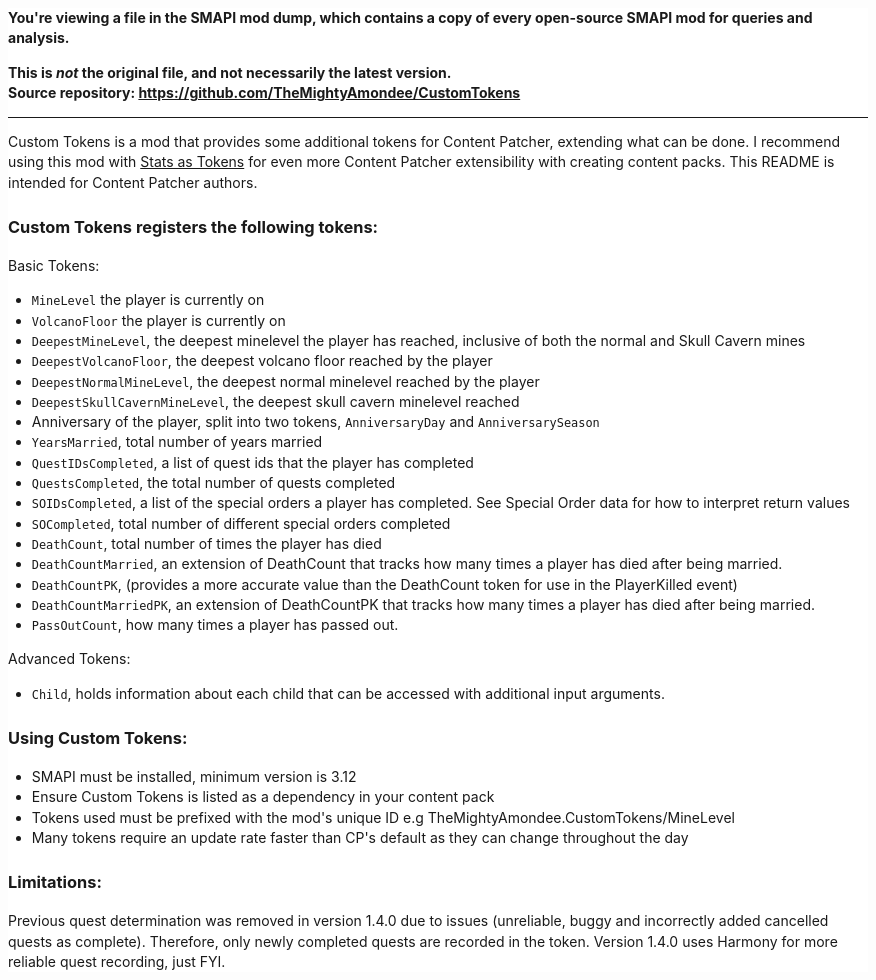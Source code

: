 **You're viewing a file in the SMAPI mod dump, which contains a copy of every open-source SMAPI mod
for queries and analysis.**

**This is _not_ the original file, and not necessarily the latest version.**  
**Source repository: https://github.com/TheMightyAmondee/CustomTokens**

----


Custom Tokens is a mod that provides some additional tokens for Content Patcher, extending what can be done. I recommend using this mod with [Stats as Tokens](https://www.nexusmods.com/stardewvalley/mods/9659) for even more Content Patcher extensibility with creating content packs. This README is intended for Content Patcher authors.

### Custom Tokens registers the following tokens:
Basic Tokens:
- ``MineLevel`` the player is currently on
- ``VolcanoFloor`` the player is currently on
- ``DeepestMineLevel``, the deepest minelevel the player has reached, inclusive of both the normal and Skull Cavern mines
- ``DeepestVolcanoFloor``, the deepest volcano floor reached by the player
- ``DeepestNormalMineLevel``, the deepest normal minelevel reached by the player
- ``DeepestSkullCavernMineLevel``, the deepest skull cavern minelevel reached
- Anniversary of the player, split into two tokens, ``AnniversaryDay`` and ``AnniversarySeason``
- ``YearsMarried``, total number of years married
- ``QuestIDsCompleted``, a list of quest ids that the player has completed
- ``QuestsCompleted``, the total number of quests completed
- ``SOIDsCompleted``, a list of the special orders a player has completed. See Special Order data for how to interpret return values
- ``SOCompleted``, total number of different special orders completed
- ``DeathCount``, total number of times the player has died
- ``DeathCountMarried``, an extension of DeathCount that tracks how many times a player has died after being married.
- ``DeathCountPK``, (provides a more accurate value than the DeathCount token for use in the PlayerKilled event)
- ``DeathCountMarriedPK``, an extension of DeathCountPK that tracks how many times a player has died after being married.
- ``PassOutCount``, how many times a player has passed out.

Advanced Tokens:
- ``Child``, holds information about each child that can be accessed with additional input arguments.

### Using Custom Tokens:
- SMAPI must be installed, minimum version is 3.12
- Ensure Custom Tokens is listed as a dependency in your content pack
- Tokens used must be prefixed with the mod's unique ID e.g TheMightyAmondee.CustomTokens/MineLevel
- Many tokens require an update rate faster than CP's default as they can change throughout the day

### Limitations:
Previous quest determination was removed in version 1.4.0 due to issues (unreliable, buggy and incorrectly added cancelled quests as complete). Therefore, only newly completed quests are recorded in the token. Version 1.4.0 uses Harmony for more reliable quest recording, just FYI.
